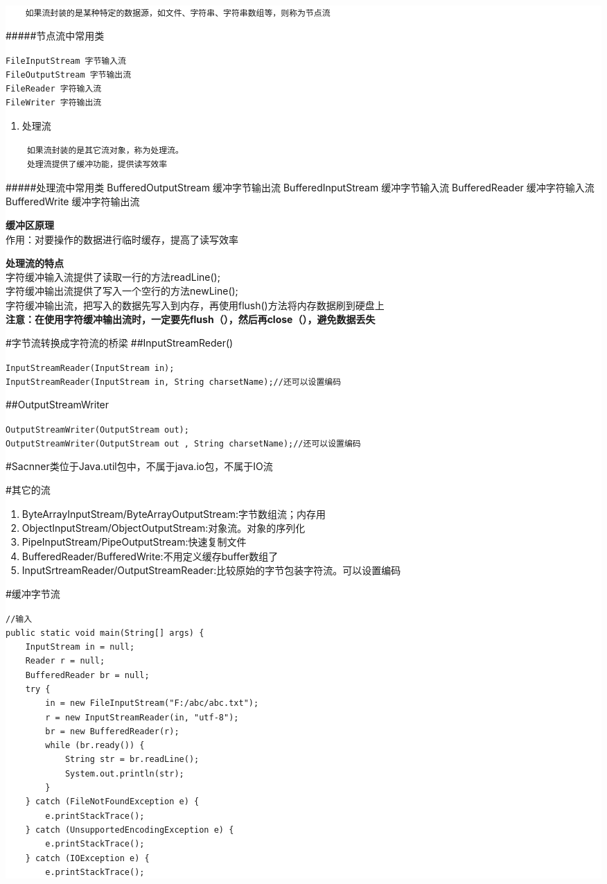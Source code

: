         如果流封装的是某种特定的数据源，如文件、字符串、字符串数组等，则称为节点流
#####节点流中常用类

    FileInputStream 字节输入流
    FileOutputStream 字节输出流
    FileReader 字符输入流
    FileWriter 字符输出流

1. 处理流

        如果流封装的是其它流对象，称为处理流。
        处理流提供了缓冲功能，提供读写效率
#####处理流中常用类
    BufferedOutputStream 缓冲字节输出流
    BufferedInputStream 缓冲字节输入流
    BufferedReader 缓冲字符输入流
    BufferedWrite 缓冲字符输出流

**缓冲区原理**  
作用：对要操作的数据进行临时缓存，提高了读写效率  

**处理流的特点**  
字符缓冲输入流提供了读取一行的方法readLine();  
字符缓冲输出流提供了写入一个空行的方法newLine();  
字符缓冲输出流，把写入的数据先写入到内存，再使用flush()方法将内存数据刷到硬盘上  
**注意：在使用字符缓冲输出流时，一定要先flush（），然后再close（），避免数据丢失**

#字节流转换成字符流的桥梁
##InputStreamReder()

    InputStreamReader(InputStream in);
    InputStreamReader(InputStream in, String charsetName);//还可以设置编码

##OutputStreamWriter

    OutputStreamWriter(OutputStream out);
    OutputStreamWriter(OutputStream out , String charsetName);//还可以设置编码

#Sacnner类位于Java.util包中，不属于java.io包，不属于IO流


#其它的流


1. ByteArrayInputStream/ByteArrayOutputStream:字节数组流；内存用
2. ObjectInputStream/ObjectOutputStream:对象流。对象的序列化
3. PipeInputStream/PipeOutputStream:快速复制文件
4. BufferedReader/BufferedWrite:不用定义缓存buffer数组了
5. InputSrtreamReader/OutputStreamReader:比较原始的字节包装字符流。可以设置编码

#缓冲字节流

    //输入
    public static void main(String[] args) {
		InputStream in = null;
		Reader r = null;
		BufferedReader br = null;
		try {
			in = new FileInputStream("F:/abc/abc.txt");
			r = new InputStreamReader(in, "utf-8");
			br = new BufferedReader(r);
			while (br.ready()) {
				String str = br.readLine();
				System.out.println(str);
			}
		} catch (FileNotFoundException e) {
			e.printStackTrace();
		} catch (UnsupportedEncodingException e) {
			e.printStackTrace();
		} catch (IOException e) {
			e.printStackTrace();